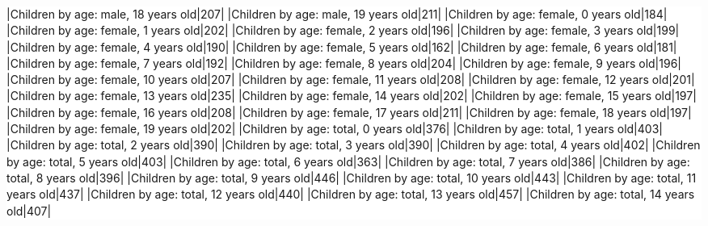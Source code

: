 |Children by age: male, 18 years old|207|
|Children by age: male, 19 years old|211|
|Children by age: female, 0 years old|184|
|Children by age: female, 1 years old|202|
|Children by age: female, 2 years old|196|
|Children by age: female, 3 years old|199|
|Children by age: female, 4 years old|190|
|Children by age: female, 5 years old|162|
|Children by age: female, 6 years old|181|
|Children by age: female, 7 years old|192|
|Children by age: female, 8 years old|204|
|Children by age: female, 9 years old|196|
|Children by age: female, 10 years old|207|
|Children by age: female, 11 years old|208|
|Children by age: female, 12 years old|201|
|Children by age: female, 13 years old|235|
|Children by age: female, 14 years old|202|
|Children by age: female, 15 years old|197|
|Children by age: female, 16 years old|208|
|Children by age: female, 17 years old|211|
|Children by age: female, 18 years old|197|
|Children by age: female, 19 years old|202|
|Children by age: total, 0 years old|376|
|Children by age: total, 1 years old|403|
|Children by age: total, 2 years old|390|
|Children by age: total, 3 years old|390|
|Children by age: total, 4 years old|402|
|Children by age: total, 5 years old|403|
|Children by age: total, 6 years old|363|
|Children by age: total, 7 years old|386|
|Children by age: total, 8 years old|396|
|Children by age: total, 9 years old|446|
|Children by age: total, 10 years old|443|
|Children by age: total, 11 years old|437|
|Children by age: total, 12 years old|440|
|Children by age: total, 13 years old|457|
|Children by age: total, 14 years old|407|